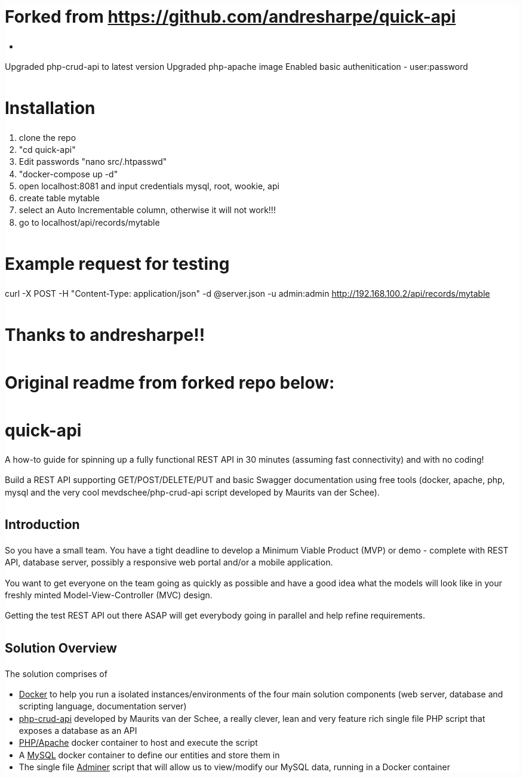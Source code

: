 # Forked from https://github.com/andresharpe/quick-api
+
 Upgraded php-crud-api to latest version
 Upgraded php-apache image
 Enabled basic authenitication - user:password

# Installation
1. clone the repo
2. "cd quick-api"
3. Edit passwords "nano src/.htpasswd"
4. "docker-compose up -d"
5. open localhost:8081 and input credentials mysql, root, wookie, api
6. create table mytable
7. select an Auto Incrementable column, otherwise it will not work!!!
8. go to localhost/api/records/mytable

# Example request for testing

curl -X POST -H "Content-Type: application/json" -d @server.json -u admin:admin http://192.168.100.2/api/records/mytable



# Thanks to andresharpe!!
# Original readme from forked repo below:

# quick-api
A how-to guide for spinning up a fully functional REST API in 30 minutes (assuming fast connectivity) and with no coding!

Build a REST API supporting GET/POST/DELETE/PUT and basic Swagger documentation using free tools (docker, apache, php, mysql and the very cool mevdschee/php-crud-api script developed by Maurits van der Schee).

## Introduction
So you have a small team. You have a tight deadline to develop a Minimum Viable Product (MVP) or demo - complete with REST API, database server, possibly a responsive web portal and/or a mobile application.

You want to get everyone on the team going as quickly as possible and have a good idea what the models will look like in your freshly minted Model-View-Controller (MVC) design.

Getting the test REST API out there ASAP will get everybody going in parallel and help refine requirements.

## Solution Overview
The solution comprises of
- [Docker](https://docker.com) to help you run a isolated instances/environments of the four main solution components (web server, database and scripting language, documentation server)
- [php-crud-api](https://github.com/mevdschee/php-crud-api) developed by Maurits van der Schee, a really clever, lean and very feature rich single file PHP script that exposes a database as an API
- [PHP/Apache](https://hub.docker.com/_/php/) docker container to host and execute the script
- A [MySQL](https://hub.docker.com/_/mysql/) docker container to define our entities and store them in
- The single file [Adminer](https://hub.docker.com/_/adminer/) script that will allow us to view/modify our MySQL data, running in a Docker container